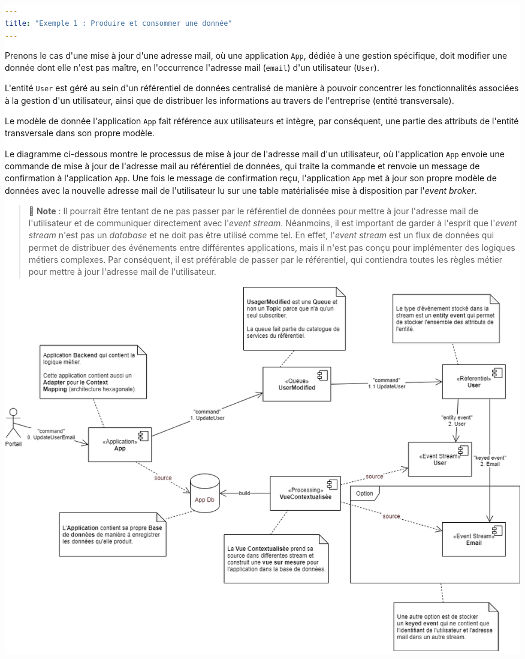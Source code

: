 ```yaml
---
title: "Exemple 1 : Produire et consommer une donnée"
---
```


Prenons le cas d'une mise à jour d'une adresse mail, où une application `App`, dédiée à une gestion spécifique, doit modifier une donnée dont elle n'est pas maître, en l'occurrence l'adresse mail (`email`) d'un utilisateur (`User`).

L'entité `User` est géré au sein d'un référentiel de données centralisé de manière à pouvoir concentrer les fonctionnalités associées à la gestion d'un utilisateur, ainsi que de distribuer les informations au travers de l'entreprise (entité transversale).

Le modèle de donnée l'application `App` fait référence aux utilisateurs et intègre, par conséquent, une partie des attributs de l'entité transversale dans son propre modèle.

Le diagramme ci-dessous montre le processus de mise à jour de l'adresse mail d'un utilisateur, où l'application `App` envoie une commande de mise à jour de l'adresse mail au référentiel de données, qui traite la commande et renvoie un message de confirmation à l'application `App`. Une fois le message de confirmation reçu, l'application `App` met à jour son propre modèle de données avec la nouvelle adresse mail de l'utilisateur lu sur une table matérialisée mise à disposition par l'_event broker_.

> :memo: **Note** : Il pourrait être tentant de ne pas passer par le référentiel de données pour mettre à jour l'adresse mail de l'utilisateur et de communiquer directement avec l'_event stream_. Néanmoins, il est important de garder à l'esprit que l'_event stream_ n'est pas un _database_ et ne doit pas être utilisé comme tel. En effet, l'_event stream_ est un flux de données qui permet de distribuer des événements entre différentes applications, mais il n'est pas conçu pour implémenter des logiques métiers complexes. Par conséquent, il est préférable de passer par le référentiel, qui contiendra toutes les règles métier pour mettre à jour l'adresse mail de l'utilisateur.

![figure 3 - exemple de mise à jour d'une adresse mail](../../../static/img/produce-and-consume-data.png)
